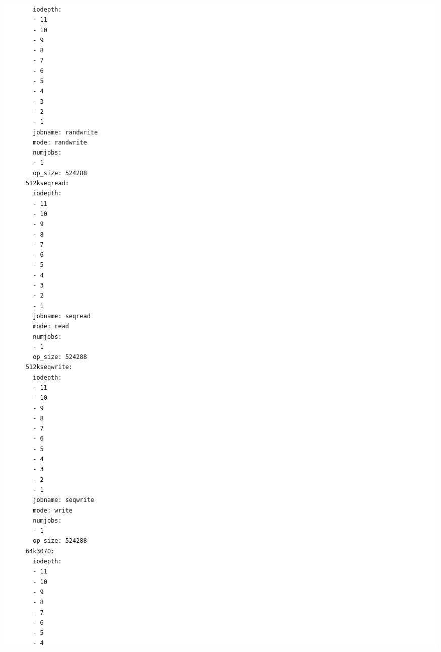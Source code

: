 ```benchmarks:
        iodepth:
        - 11
        - 10
        - 9
        - 8
        - 7
        - 6
        - 5
        - 4
        - 3
        - 2
        - 1
        jobname: randwrite
        mode: randwrite
        numjobs:
        - 1
        op_size: 524288
      512kseqread:
        iodepth:
        - 11
        - 10
        - 9
        - 8
        - 7
        - 6
        - 5
        - 4
        - 3
        - 2
        - 1
        jobname: seqread
        mode: read
        numjobs:
        - 1
        op_size: 524288
      512kseqwrite:
        iodepth:
        - 11
        - 10
        - 9
        - 8
        - 7
        - 6
        - 5
        - 4
        - 3
        - 2
        - 1
        jobname: seqwrite
        mode: write
        numjobs:
        - 1
        op_size: 524288
      64k3070:
        iodepth:
        - 11
        - 10
        - 9
        - 8
        - 7
        - 6
        - 5
        - 4
```